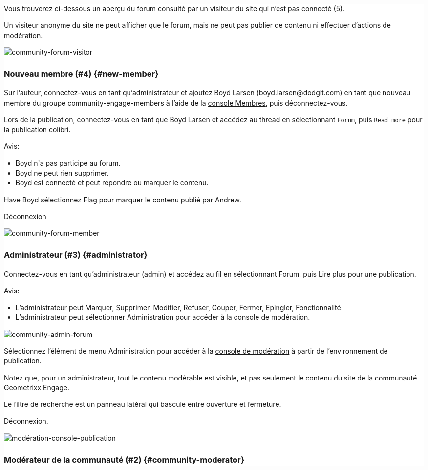 Vous trouverez ci-dessous un aperçu du forum consulté par un visiteur du site qui n’est pas connecté (5).

Un visiteur anonyme du site ne peut afficher que le forum, mais ne peut pas publier de contenu ni effectuer d’actions de modération.

![community-forum-visitor](assets/community-forum-visitor.png)

### Nouveau membre (#4) {#new-member}

Sur l’auteur, connectez-vous en tant qu’administrateur et ajoutez Boyd Larsen (boyd.larsen@dodgit.com) en tant que nouveau membre du groupe community-engage-members à l’aide de la [console Membres](members.md), puis déconnectez-vous.

Lors de la publication, connectez-vous en tant que Boyd Larsen et accédez au thread en sélectionnant `Forum`, puis `Read more` pour la publication colibri.

Avis:

* Boyd n&#39;a pas participé au forum.
* Boyd ne peut rien supprimer.
* Boyd est connecté et peut répondre ou marquer le contenu.

Have Boyd sélectionnez Flag pour marquer le contenu publié par Andrew.

Déconnexion

![community-forum-member](assets/community-forum-member.png)

### Administrateur (#3) {#administrator}

Connectez-vous en tant qu’administrateur (admin) et accédez au fil en sélectionnant Forum, puis Lire plus pour une publication.

Avis:

* L’administrateur peut Marquer, Supprimer, Modifier, Refuser, Couper, Fermer, Epingler, Fonctionnalité.
* L’administrateur peut sélectionner Administration pour accéder à la console de modération.

![community-admin-forum](assets/community-admin-forum.png)

Sélectionnez l’élément de menu Administration pour accéder à la [console de modération](moderation.md) à partir de l’environnement de publication.

Notez que, pour un administrateur, tout le contenu modérable est visible, et pas seulement le contenu du site de la communauté Geometrixx Engage.

Le filtre de recherche est un panneau latéral qui bascule entre ouverture et fermeture.

Déconnexion.

![modération-console-publication](assets/moderation-console-publish.png)

### Modérateur de la communauté (#2) {#community-moderator}
